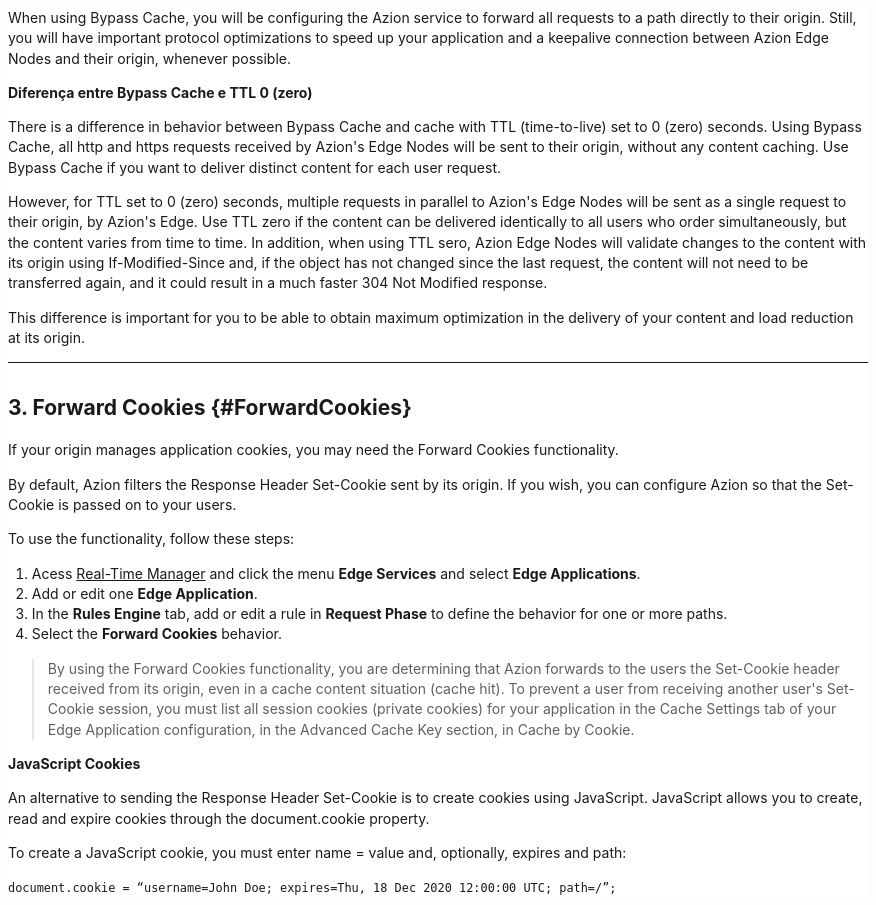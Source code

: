 When using Bypass Cache, you will be configuring the Azion service to forward all requests to a path directly to their origin. Still, you will have important protocol optimizations to speed up your application and a keepalive connection between Azion Edge Nodes and their origin, whenever possible.

**Diferença entre Bypass Cache e TTL 0 (zero)**

There is a difference in behavior between Bypass Cache and cache with TTL (time-to-live) set to 0 (zero) seconds. Using Bypass Cache, all http and https requests received by Azion's Edge Nodes will be sent to their origin, without any content caching. Use Bypass Cache if you want to deliver distinct content for each user request.

However, for TTL set to 0 (zero) seconds, multiple requests in parallel to Azion's Edge Nodes will be sent as a single request to their origin, by Azion's Edge. Use TTL zero if the content can be delivered identically to all users who order simultaneously, but the content varies from time to time. In addition, when using TTL sero, Azion Edge Nodes will validate changes to the content with its origin using If-Modified-Since and, if the object has not changed since the last request, the content will not need to be transferred again, and it could result in a much faster 304 Not Modified response.

This difference is important for you to be able to obtain maximum optimization in the delivery of your content and load reduction at its origin.

---

## 3. Forward Cookies {#ForwardCookies}

If your origin manages application cookies, you may need the Forward Cookies functionality.

By default, Azion filters the Response Header Set-Cookie sent by its origin. If you wish, you can configure Azion so that the Set-Cookie is passed on to your users.

To use the functionality, follow these steps:

1. Acess [Real-Time Manager](https://manager.azion.com/) and click the menu **Edge Services** and select **Edge Applications**.
2. Add or edit one **Edge Application**.
3. In the **Rules Engine** tab, add or edit a rule in **Request Phase** to define the behavior for one or more paths.
4. Select the **Forward Cookies** behavior.

> By using the Forward Cookies functionality, you are determining that Azion forwards to the users the Set-Cookie header received from its origin, even in a cache content situation (cache hit). To prevent a user from receiving another user's Set-Cookie session, you must list all session cookies (private cookies) for your application in the Cache Settings tab of your Edge Application configuration, in the Advanced Cache Key section, in Cache by Cookie.

**JavaScript Cookies**

An alternative to sending the Response Header Set-Cookie is to create cookies using JavaScript. JavaScript allows you to create, read and expire cookies through the document.cookie property.

To create a JavaScript cookie, you must enter name = value and, optionally, expires and path:

~~~
document.cookie = “username=John Doe; expires=Thu, 18 Dec 2020 12:00:00 UTC; path=/”;
~~~
